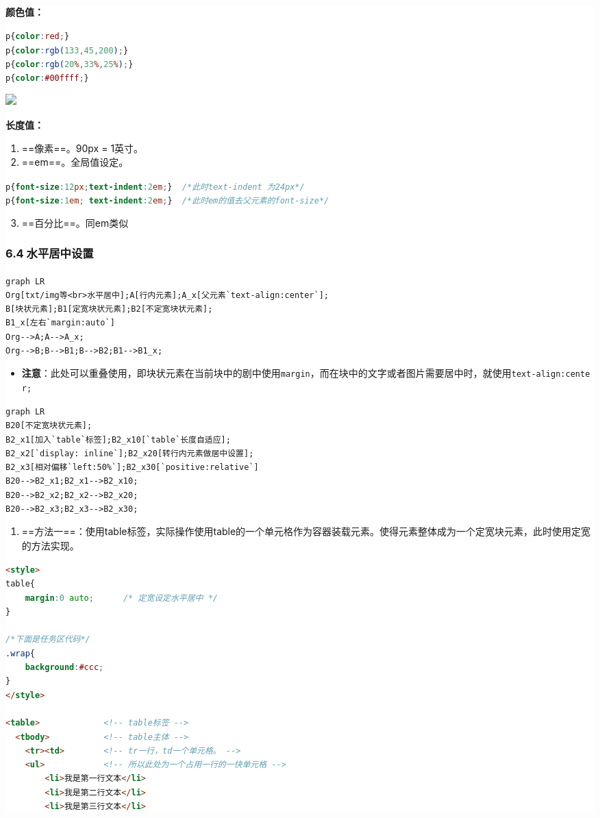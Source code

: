 **颜色值：**

```css
p{color:red;}
p{color:rgb(133,45,200);}
p{color:rgb(20%,33%,25%);}
p{color:#00ffff;}
```

![](http://img.mukewang.com/54c5b4120001f20808000902.jpg)



**长度值：**

1. ==像素==。90px = 1英寸。
2. ==em==。全局值设定。

```css
p{font-size:12px;text-indent:2em;}	/*此时text-indent 为24px*/
p{font-size:1em; text-indent:2em;}	/*此时em的值去父元素的font-size*/
```

3. ==百分比==。同em类似

### 6.4 水平居中设置

```mermaid
graph LR
Org[txt/img等<br>水平居中];A[行内元素];A_x[父元素`text-align:center`];
B[块状元素];B1[定宽块状元素];B2[不定宽块状元素];
B1_x[左右`margin:auto`]
Org-->A;A-->A_x;
Org-->B;B-->B1;B-->B2;B1-->B1_x;
```

- **注意**：此处可以重叠使用，即块状元素在当前块中的剧中使用`margin`，而在块中的文字或者图片需要居中时，就使用`text-align:center;`

```mermaid
graph LR
B20[不定宽块状元素];
B2_x1[加入`table`标签];B2_x10[`table`长度自适应];
B2_x2[`display: inline`];B2_x20[转行内元素做居中设置];
B2_x3[相对偏移`left:50%`];B2_x30[`positive:relative`]
B20-->B2_x1;B2_x1-->B2_x10;
B20-->B2_x2;B2_x2-->B2_x20;
B20-->B2_x3;B2_x3-->B2_x30;
```

1. ==方法一==：使用table标签，实际操作使用table的一个单元格作为容器装载元素。使得元素整体成为一个定宽块元素，此时使用定宽的方法实现。

```html
<style>
table{
    margin:0 auto;		/* 定宽设定水平居中 */
}

/*下面是任务区代码*/
.wrap{
    background:#ccc;
}
</style>

<table>				<!-- table标签 -->
  <tbody>			<!-- table主体 -->
    <tr><td>		<!-- tr一行，td一个单元格。 -->
	<ul>			<!-- 所以此处为一个占用一行的一快单元格 -->
    	<li>我是第一行文本</li>
        <li>我是第二行文本</li>
        <li>我是第三行文本</li>
```